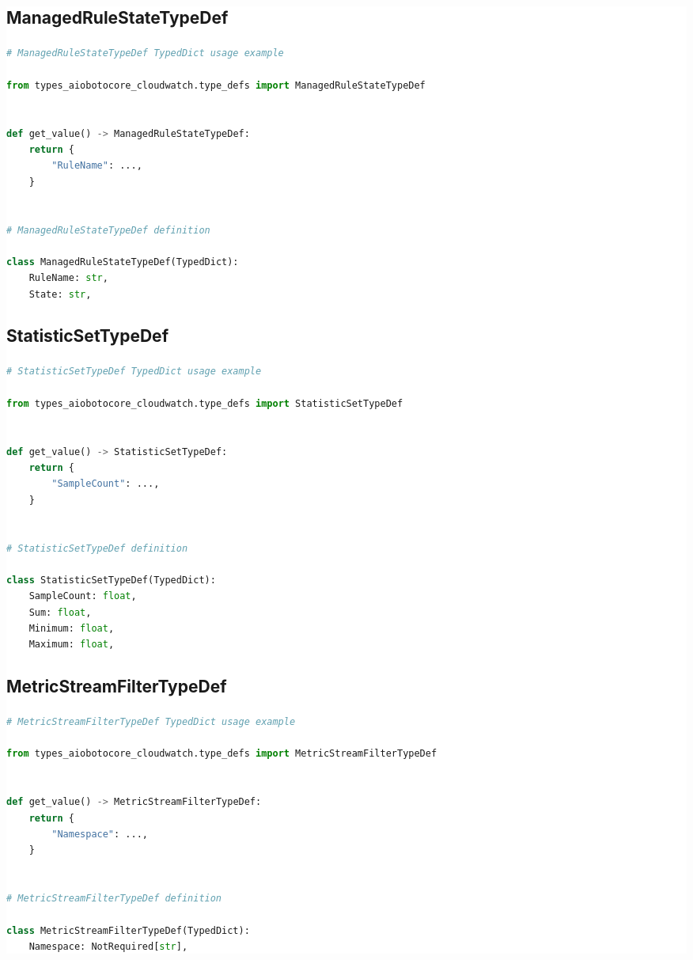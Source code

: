 
## ManagedRuleStateTypeDef

```python
# ManagedRuleStateTypeDef TypedDict usage example

from types_aiobotocore_cloudwatch.type_defs import ManagedRuleStateTypeDef


def get_value() -> ManagedRuleStateTypeDef:
    return {
        "RuleName": ...,
    }


# ManagedRuleStateTypeDef definition

class ManagedRuleStateTypeDef(TypedDict):
    RuleName: str,
    State: str,
```


## StatisticSetTypeDef

```python
# StatisticSetTypeDef TypedDict usage example

from types_aiobotocore_cloudwatch.type_defs import StatisticSetTypeDef


def get_value() -> StatisticSetTypeDef:
    return {
        "SampleCount": ...,
    }


# StatisticSetTypeDef definition

class StatisticSetTypeDef(TypedDict):
    SampleCount: float,
    Sum: float,
    Minimum: float,
    Maximum: float,
```


## MetricStreamFilterTypeDef

```python
# MetricStreamFilterTypeDef TypedDict usage example

from types_aiobotocore_cloudwatch.type_defs import MetricStreamFilterTypeDef


def get_value() -> MetricStreamFilterTypeDef:
    return {
        "Namespace": ...,
    }


# MetricStreamFilterTypeDef definition

class MetricStreamFilterTypeDef(TypedDict):
    Namespace: NotRequired[str],
```